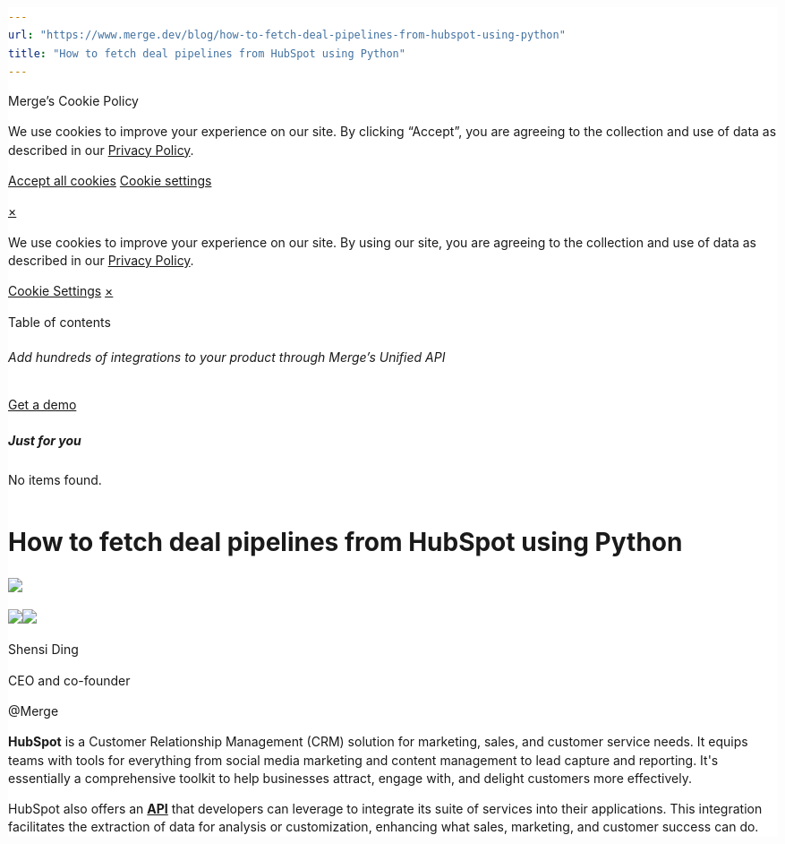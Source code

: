 ```yaml
---
url: "https://www.merge.dev/blog/how-to-fetch-deal-pipelines-from-hubspot-using-python"
title: "How to fetch deal pipelines from HubSpot using Python"
---
```


Merge’s Cookie Policy

We use cookies to improve your experience on our site. By clicking “Accept”, you are agreeing to the collection and use of data as described in our [Privacy Policy](https://www.merge.dev/legal/privacy-policy).

[Accept all cookies](https://www.merge.dev/blog/how-to-fetch-deal-pipelines-from-hubspot-using-python#) [Cookie settings](https://www.merge.dev/cookie-settings)

[×](https://www.merge.dev/blog/how-to-fetch-deal-pipelines-from-hubspot-using-python#)

We use cookies to improve your experience on our site. By using our site, you are agreeing to the collection and use of data as described in our [Privacy Policy](https://www.merge.dev/legal/privacy-policy).

[Cookie Settings](https://www.merge.dev/archive/cookie-settings) [×](https://www.merge.dev/blog/how-to-fetch-deal-pipelines-from-hubspot-using-python#)

Table of contents

###### Add hundreds of integrations to your product through Merge’s Unified API

[Get a demo](https://www.merge.dev/get-in-touch?utm_btn=dr-page-blog%2Fhow-to-fetch-deal-pipelines-from-hubspot-using-python)

##### Just for you

No items found.

# How to fetch deal pipelines from HubSpot using Python

![](https://cdn.prod.website-files.com/62796ab9647626cbab663f42/65e1e81d81421ed2a7cc5c13_HubSpot.webp)

![](https://cdn.prod.website-files.com/62796ab9647626cbab663f42/682eca5e5f0f5cfb164fe164_Shensi%20Ding%20-%20Merge.png)![](https://cdn.prod.website-files.com/62796ab9647626cbab663f42/64dd53831f80f118f3af61fa_62eff2893d1cea398f23f57b_Shensi.webp)

Shensi Ding

CEO and co-founder

@Merge

**HubSpot** is a Customer Relationship Management (CRM) solution for marketing, sales, and customer service needs. It equips teams with tools for everything from social media marketing and content management to lead capture and reporting. It's essentially a comprehensive toolkit to help businesses attract, engage with, and delight customers more effectively.

HubSpot also offers an [**API**](https://developers.hubspot.com/docs/api/overview?__hstc=229663683.44368bb01274ad1e4705a503de8eb8c5.1748743251694.1748743251694.1748743251694.1&__hssc=229663683.1.1748743251694&__hsfp=3707738794) that developers can leverage to integrate its suite of services into their applications. This integration facilitates the extraction of data for analysis or customization, enhancing what sales, marketing, and customer success can do.
